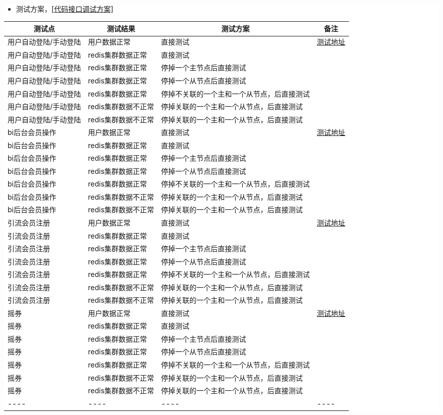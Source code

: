 - 测试方案，<a href="task-redis集群测试.md" download="task-redis集群测试.md">[代码接口调试方案]</a>

|测试点|测试结果|测试方案|备注|
|----|----|----|----|
|用户自动登陆/手动登陆|用户数据正常|直接测试|[测试地址](http://checkm.juewei.com/views/activity/index.html)  |
|用户自动登陆/手动登陆|redis集群数据正常|直接测试| |
|用户自动登陆/手动登陆|redis集群数据正常|停掉一个主节点后直接测试| |
|用户自动登陆/手动登陆|redis集群数据正常|停掉一个从节点后直接测试| |
|用户自动登陆/手动登陆|redis集群数据正常|停掉不关联的一个主和一个从节点，后直接测试| |
|用户自动登陆/手动登陆|redis集群数据不正常|停掉关联的一个主和一个从节点，后直接测试| |
|用户自动登陆/手动登陆|redis集群数据不正常|停掉关联的一个主和一个从节点，后直接测试| |
|bi后台会员操作|用户数据正常|直接测试| [测试地址](http://checkbi.juewei.com/views/activity/index.html) |
|bi后台会员操作|redis集群数据正常|直接测试| |
|bi后台会员操作|redis集群数据正常|停掉一个主节点后直接测试| |
|bi后台会员操作|redis集群数据正常|停掉一个从节点后直接测试| |
|bi后台会员操作|redis集群数据正常|停掉不关联的一个主和一个从节点，后直接测试| |
|bi后台会员操作|redis集群数据不正常|停掉关联的一个主和一个从节点，后直接测试| |
|bi后台会员操作|redis集群数据不正常|停掉关联的一个主和一个从节点，后直接测试| |
|引流会员注册|用户数据正常|直接测试| [测试地址](http://checkwap.juewei.com/views/activity/index.html) |
|引流会员注册|redis集群数据正常|直接测试| |
|引流会员注册|redis集群数据正常|停掉一个主节点后直接测试| |
|引流会员注册|redis集群数据正常|停掉一个从节点后直接测试| |
|引流会员注册|redis集群数据正常|停掉不关联的一个主和一个从节点，后直接测试| |
|引流会员注册|redis集群数据不正常|停掉关联的一个主和一个从节点，后直接测试| |
|引流会员注册|redis集群数据不正常|停掉关联的一个主和一个从节点，后直接测试| |
|摇券|用户数据正常|直接测试| [测试地址](http://checkwap.juewei.com/views/activity/index.html) |
|摇券|redis集群数据正常|直接测试| |
|摇券|redis集群数据正常|停掉一个主节点后直接测试| |
|摇券|redis集群数据正常|停掉一个从节点后直接测试| |
|摇券|redis集群数据正常|停掉不关联的一个主和一个从节点，后直接测试| |
|摇券|redis集群数据不正常|停掉关联的一个主和一个从节点，后直接测试| |
|摇券|redis集群数据不正常|停掉关联的一个主和一个从节点，后直接测试| |
|----|----|----|----|
